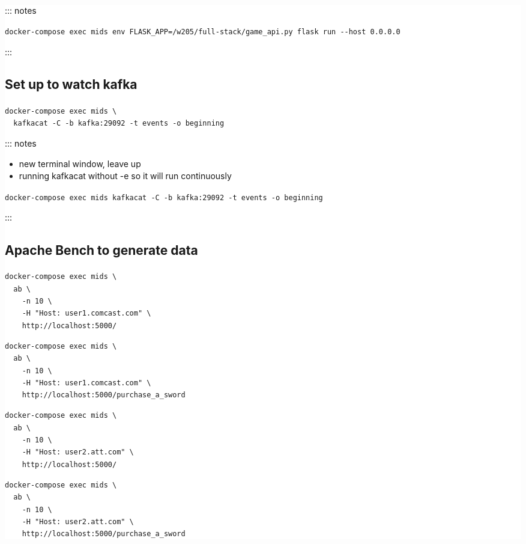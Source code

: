 ::: notes

```
docker-compose exec mids env FLASK_APP=/w205/full-stack/game_api.py flask run --host 0.0.0.0
```

:::

## Set up to watch kafka

```
docker-compose exec mids \
  kafkacat -C -b kafka:29092 -t events -o beginning
```


::: notes
- new terminal window, leave up
- running kafkacat without -e so it will run continuously

```
docker-compose exec mids kafkacat -C -b kafka:29092 -t events -o beginning
```
:::

## Apache Bench to generate data

```
docker-compose exec mids \
  ab \
    -n 10 \
    -H "Host: user1.comcast.com" \
    http://localhost:5000/
```
```
docker-compose exec mids \
  ab \
    -n 10 \
    -H "Host: user1.comcast.com" \
    http://localhost:5000/purchase_a_sword
```
```
docker-compose exec mids \
  ab \
    -n 10 \
    -H "Host: user2.att.com" \
    http://localhost:5000/
```
```
docker-compose exec mids \
  ab \
    -n 10 \
    -H "Host: user2.att.com" \
    http://localhost:5000/purchase_a_sword
```
